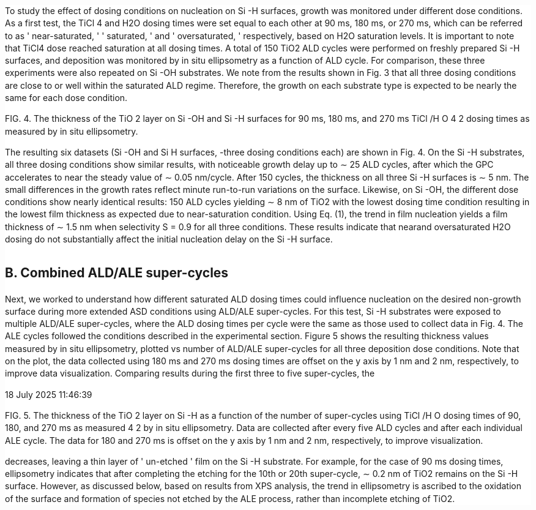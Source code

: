 

To study the effect of dosing conditions on nucleation on Si -H surfaces, growth was monitored under different dose conditions. As a first test, the TiCl 4 and H2O dosing times were set equal to each other at 90 ms, 180 ms, or 270 ms, which can be referred to as ' near-saturated, ' ' saturated, ' and ' oversaturated, ' respectively, based on H2O saturation levels. It is important to note that TiCl4 dose reached saturation at all dosing times. A total of 150 TiO2 ALD cycles were performed on freshly prepared Si -H surfaces, and deposition was monitored by in situ ellipsometry as a function of ALD cycle. For comparison, these three experiments were also repeated on Si -OH substrates. We note from the results shown in Fig. 3 that all three dosing conditions are close to or well within the saturated ALD regime. Therefore, the growth on each substrate type is expected to be nearly the same for each dose condition.

FIG. 4. The thickness of the TiO 2 layer on Si -OH and Si -H surfaces for 90 ms, 180 ms, and 270 ms TiCl /H O 4 2 dosing times as measured by in situ ellipsometry.



The resulting six datasets (Si -OH and Si H surfaces, -three dosing conditions each) are shown in Fig. 4. On the Si -H substrates, all three dosing conditions show similar results, with noticeable growth delay up to ∼ 25 ALD cycles, after which the GPC accelerates to near the steady value of ∼ 0.05 nm/cycle. After 150 cycles, the thickness on all three Si -H surfaces is ∼ 5 nm. The small differences in the growth rates reflect minute run-to-run variations on the surface. Likewise, on Si -OH, the different dose conditions show nearly identical results: 150 ALD cycles yielding ∼ 8 nm of TiO2 with the lowest dosing time condition resulting in the lowest film thickness as expected due to near-saturation condition. Using Eq. (1), the trend in film nucleation yields a film thickness of ∼ 1.5 nm when selectivity S = 0.9 for all three conditions. These results indicate that nearand oversaturated H2O dosing do not substantially affect the initial nucleation delay on the Si -H surface.

## B. Combined ALD/ALE super-cycles

Next, we worked to understand how different saturated ALD dosing times could influence nucleation on the desired non-growth surface during more extended ASD conditions using ALD/ALE super-cycles. For this test, Si -H substrates were exposed to multiple ALD/ALE super-cycles, where the ALD dosing times per cycle were the same as those used to collect data in Fig. 4. The ALE cycles followed the conditions described in the experimental section. Figure 5 shows the resulting thickness values measured by in situ ellipsometry, plotted vs number of ALD/ALE super-cycles for all three deposition dose conditions. Note that on the plot, the data collected using 180 ms and 270 ms dosing times are offset on the y axis by 1 nm and 2 nm, respectively, to improve data visualization. Comparing results during the first three to five super-cycles, the

18 July 2025 11:46:39

FIG. 5. The thickness of the TiO 2 layer on Si -H as a function of the number of super-cycles using TiCl /H O dosing times of 90, 180, and 270 ms as measured 4 2 by in situ ellipsometry. Data are collected after every five ALD cycles and after each individual ALE cycle. The data for 180 and 270 ms is offset on the y axis by 1 nm and 2 nm, respectively, to improve visualization.



decreases, leaving a thin layer of ' un-etched ' film on the Si -H substrate. For example, for the case of 90 ms dosing times, ellipsometry indicates that after completing the etching for the 10th or 20th super-cycle, ∼ 0.2 nm of TiO2 remains on the Si -H surface. However, as discussed below, based on results from XPS analysis, the trend in ellipsometry is ascribed to the oxidation of the surface and formation of species not etched by the ALE process, rather than incomplete etching of TiO2.
